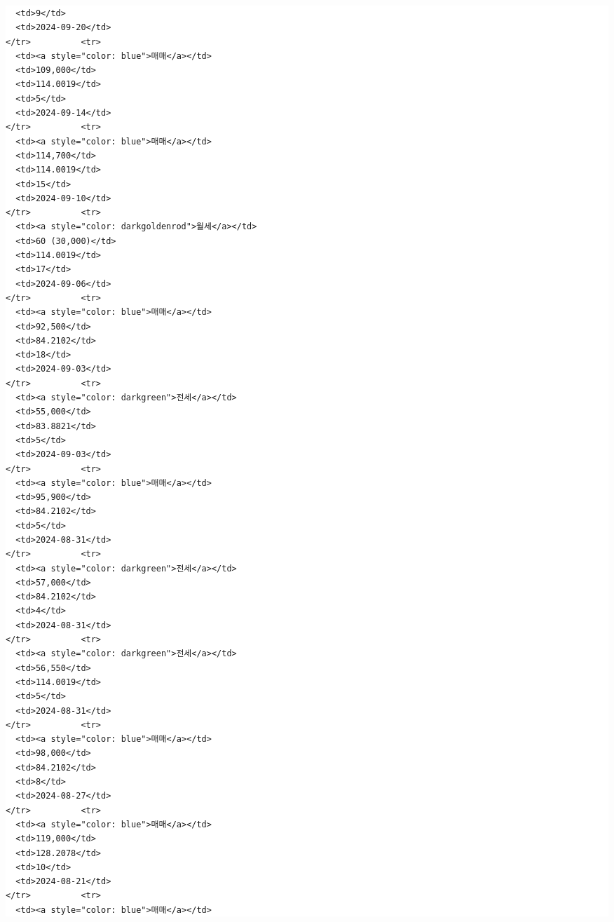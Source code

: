       <td>9</td>
      <td>2024-09-20</td>
    </tr>          <tr>
      <td><a style="color: blue">매매</a></td>
      <td>109,000</td>
      <td>114.0019</td>
      <td>5</td>
      <td>2024-09-14</td>
    </tr>          <tr>
      <td><a style="color: blue">매매</a></td>
      <td>114,700</td>
      <td>114.0019</td>
      <td>15</td>
      <td>2024-09-10</td>
    </tr>          <tr>
      <td><a style="color: darkgoldenrod">월세</a></td>
      <td>60 (30,000)</td>
      <td>114.0019</td>
      <td>17</td>
      <td>2024-09-06</td>
    </tr>          <tr>
      <td><a style="color: blue">매매</a></td>
      <td>92,500</td>
      <td>84.2102</td>
      <td>18</td>
      <td>2024-09-03</td>
    </tr>          <tr>
      <td><a style="color: darkgreen">전세</a></td>
      <td>55,000</td>
      <td>83.8821</td>
      <td>5</td>
      <td>2024-09-03</td>
    </tr>          <tr>
      <td><a style="color: blue">매매</a></td>
      <td>95,900</td>
      <td>84.2102</td>
      <td>5</td>
      <td>2024-08-31</td>
    </tr>          <tr>
      <td><a style="color: darkgreen">전세</a></td>
      <td>57,000</td>
      <td>84.2102</td>
      <td>4</td>
      <td>2024-08-31</td>
    </tr>          <tr>
      <td><a style="color: darkgreen">전세</a></td>
      <td>56,550</td>
      <td>114.0019</td>
      <td>5</td>
      <td>2024-08-31</td>
    </tr>          <tr>
      <td><a style="color: blue">매매</a></td>
      <td>98,000</td>
      <td>84.2102</td>
      <td>8</td>
      <td>2024-08-27</td>
    </tr>          <tr>
      <td><a style="color: blue">매매</a></td>
      <td>119,000</td>
      <td>128.2078</td>
      <td>10</td>
      <td>2024-08-21</td>
    </tr>          <tr>
      <td><a style="color: blue">매매</a></td>